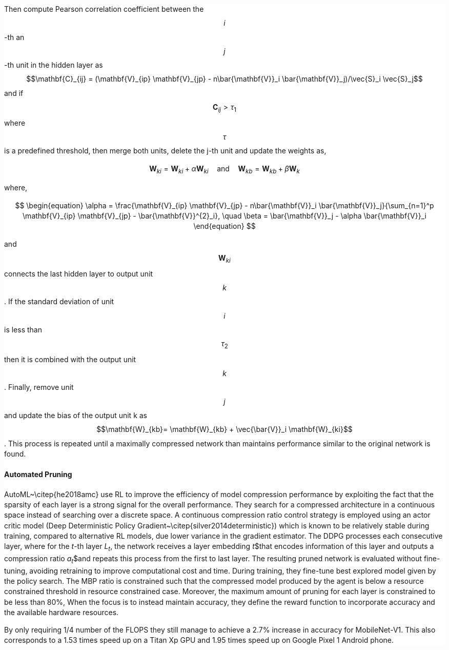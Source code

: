 Then compute Pearson correlation coefficient between the $$i$$-th an $$j$$-th unit in the hidden layer as 
$$\mathbf{C}_{ij} = (\mathbf{V}_{ip} \mathbf{V}_{jp} - n\bar{\mathbf{V}}_i \bar{\mathbf{V}}_j)/\vec{S}_i \vec{S}_j$$ and
 if $$\mathbf{C}_{ij} > \tau_1$$ where $$\tau$$ is a predefined threshold, then merge both units, delete the j-th unit
  and update the weights as,

$$
\begin{equation}
    \mathbf{W}_{ki} = \mathbf{W}_{ki} + \alpha \mathbf{W}_{ki} \quad \text{and} \quad \mathbf{W}_{kb} = \mathbf{W}_{kb} + \beta \mathbf{W}_k
\end{equation}
$$

where,

$$
\begin{equation}
\alpha = \frac{\mathbf{V}_{ip} \mathbf{V}_{jp} - n\bar{\mathbf{V}}_i \bar{\mathbf{V}}_j}{\sum_{n=1}^p \mathbf{V}_{ip} \mathbf{V}_{jp} - \bar{\mathbf{V}}^{2}_i}, \quad \beta = \bar{\mathbf{V}}_j  - \alpha \bar{\mathbf{V}}_i
\end{equation}
$$

and $$\mathbf{W}_{ki}$$ connects the last hidden layer to output unit $$k$$. If the standard deviation of unit $$i$$ is 
less than $$\tau_2$$ then it is combined with the output unit $$k$$. Finally, remove unit $$j$$ and update the bias of 
the output unit k as $$\mathbf{W}_{kb}= \mathbf{W}_{kb} + \vec{\bar{V}}_i \mathbf{W}_{ki}$$. This process is repeated
 until a maximally compressed network than maintains performance similar to the original network is found.


#### Automated Pruning
AutoML~\citep{he2018amc} use RL to improve the efficiency of model compression performance by exploiting the fact that the sparsity of each layer is a strong signal for the overall performance. They search for a compressed architecture in a continuous space instead of searching over a discrete space. A continuous compression ratio control strategy is employed using an actor critic model (Deep Deterministic Policy Gradient~\citep{silver2014deterministic}) which is known to be relatively stable during training, compared to alternative RL models, due lower variance in the gradient estimator. The DDPG processes each consecutive layer, where for the $t$-th layer $L_t$, the network receives a layer embedding $t$$that encodes information of this layer and outputs a compression ratio $a_t$$and repeats this process from the first to last layer. The resulting pruned network is evaluated without fine-tuning, avoiding retraining to improve computational cost and time. During training, they fine-tune best explored model given by the policy search. The MBP ratio is constrained such that the compressed model produced by the agent is below a resource constrained threshold in resource constrained case. Moreover, the maximum amount of pruning for each layer is constrained to be less than 80\%, 
When the focus is to instead maintain accuracy, they define the reward function to incorporate accuracy and the available hardware resources. 

By only requiring 1/4 number of the FLOPS they still manage to achieve a 2.7\% increase in accuracy for MobileNet-V1. 
This also corresponds to a 1.53 times speed up on a Titan Xp GPU and 1.95 times speed up on Google Pixel 1 Android phone. 

